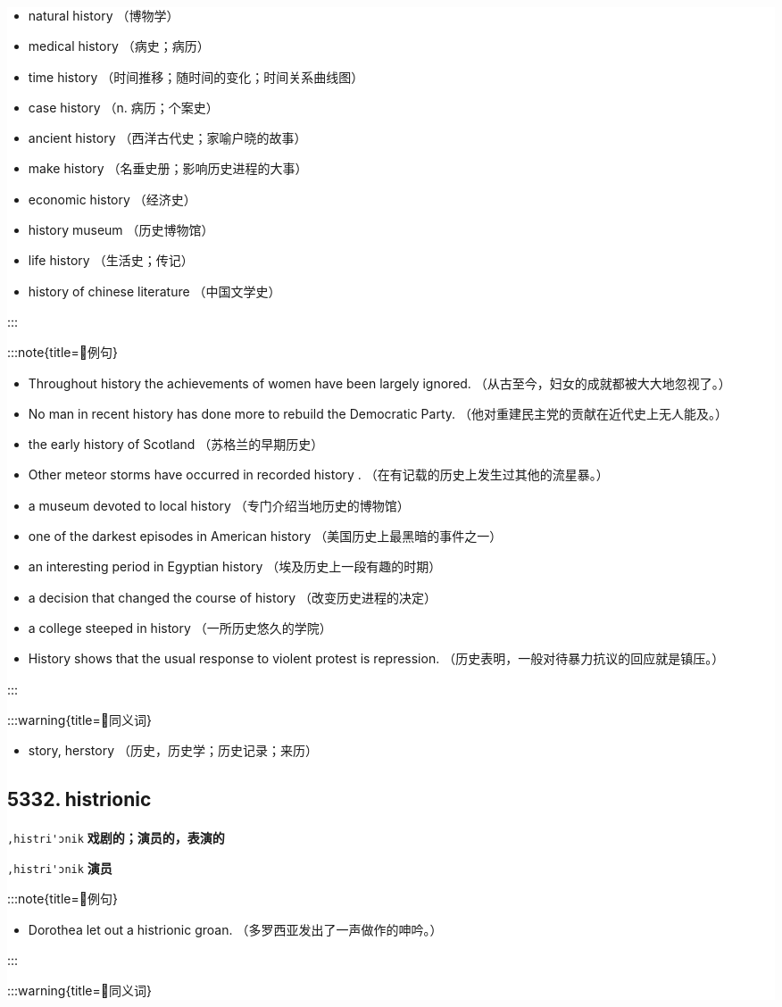 - natural history （博物学）

- medical history （病史；病历）

- time history （时间推移；随时间的变化；时间关系曲线图）

- case history （n. 病历；个案史）

- ancient history （西洋古代史；家喻户晓的故事）

- make history （名垂史册；影响历史进程的大事）

- economic history （经济史）

- history museum （历史博物馆）

- life history （生活史；传记）

- history of chinese literature （中国文学史）

:::

:::note{title=🎤例句}

- Throughout history the achievements of women have been largely ignored. （从古至今，妇女的成就都被大大地忽视了。）

- No man in recent history has done more to rebuild the Democratic Party. （他对重建民主党的贡献在近代史上无人能及。）

- the early history of Scotland （苏格兰的早期历史）

- Other meteor storms have occurred in recorded history . （在有记载的历史上发生过其他的流星暴。）

- a museum devoted to local history （专门介绍当地历史的博物馆）

- one of the darkest episodes in American history （美国历史上最黑暗的事件之一）

- an interesting period in Egyptian history （埃及历史上一段有趣的时期）

- a decision that changed the course of history （改变历史进程的决定）

- a college steeped in history （一所历史悠久的学院）

- History shows that the usual response to violent protest is repression. （历史表明，一般对待暴力抗议的回应就是镇压。）

:::

:::warning{title=🤔同义词}

- story, herstory （历史，历史学；历史记录；来历）


## 5332. histrionic

`,histri'ɔnik`  **戏剧的；演员的，表演的**

`,histri'ɔnik`  **演员**

:::note{title=🎤例句}

- Dorothea let out a histrionic groan. （多罗西亚发出了一声做作的呻吟。）

:::

:::warning{title=🤔同义词}
